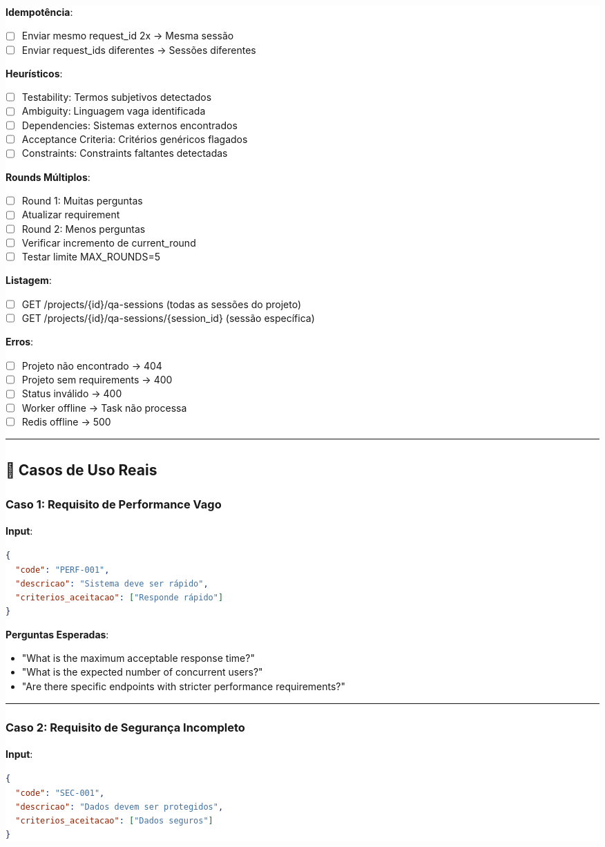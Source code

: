 **Idempotência**:
- [ ] Enviar mesmo request_id 2x → Mesma sessão
- [ ] Enviar request_ids diferentes → Sessões diferentes

**Heurísticos**:
- [ ] Testability: Termos subjetivos detectados
- [ ] Ambiguity: Linguagem vaga identificada
- [ ] Dependencies: Sistemas externos encontrados
- [ ] Acceptance Criteria: Critérios genéricos flagados
- [ ] Constraints: Constraints faltantes detectadas

**Rounds Múltiplos**:
- [ ] Round 1: Muitas perguntas
- [ ] Atualizar requirement
- [ ] Round 2: Menos perguntas
- [ ] Verificar incremento de current_round
- [ ] Testar limite MAX_ROUNDS=5

**Listagem**:
- [ ] GET /projects/{id}/qa-sessions (todas as sessões do projeto)
- [ ] GET /projects/{id}/qa-sessions/{session_id} (sessão específica)

**Erros**:
- [ ] Projeto não encontrado → 404
- [ ] Projeto sem requirements → 400
- [ ] Status inválido → 400
- [ ] Worker offline → Task não processa
- [ ] Redis offline → 500

---

## 🎯 Casos de Uso Reais

### Caso 1: Requisito de Performance Vago

**Input**:
```json
{
  "code": "PERF-001",
  "descricao": "Sistema deve ser rápido",
  "criterios_aceitacao": ["Responde rápido"]
}
```

**Perguntas Esperadas**:
- "What is the maximum acceptable response time?"
- "What is the expected number of concurrent users?"
- "Are there specific endpoints with stricter performance requirements?"

---

### Caso 2: Requisito de Segurança Incompleto

**Input**:
```json
{
  "code": "SEC-001",
  "descricao": "Dados devem ser protegidos",
  "criterios_aceitacao": ["Dados seguros"]
}
```
